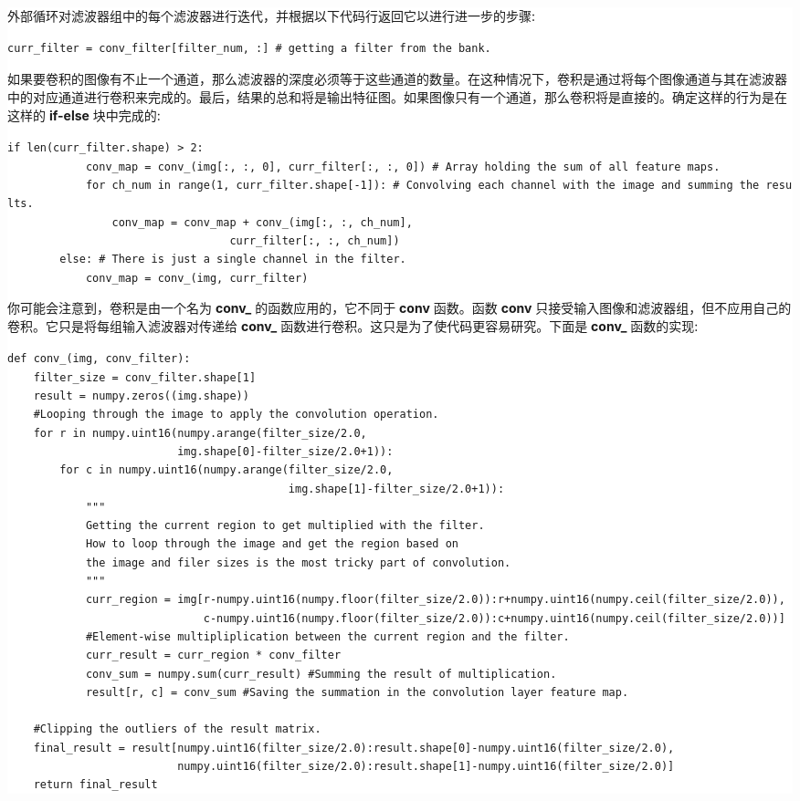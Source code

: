 外部循环对滤波器组中的每个滤波器进行迭代，并根据以下代码行返回它以进行进一步的步骤:

```
curr_filter = conv_filter[filter_num, :] # getting a filter from the bank.
```

如果要卷积的图像有不止一个通道，那么滤波器的深度必须等于这些通道的数量。在这种情况下，卷积是通过将每个图像通道与其在滤波器中的对应通道进行卷积来完成的。最后，结果的总和将是输出特征图。如果图像只有一个通道，那么卷积将是直接的。确定这样的行为是在这样的 **if-else** 块中完成的:

```
if len(curr_filter.shape) > 2:
            conv_map = conv_(img[:, :, 0], curr_filter[:, :, 0]) # Array holding the sum of all feature maps.
            for ch_num in range(1, curr_filter.shape[-1]): # Convolving each channel with the image and summing the results.
                conv_map = conv_map + conv_(img[:, :, ch_num], 
                                  curr_filter[:, :, ch_num])
        else: # There is just a single channel in the filter.
            conv_map = conv_(img, curr_filter)
```

你可能会注意到，卷积是由一个名为 **conv_** 的函数应用的，它不同于 **conv** 函数。函数 **conv** 只接受输入图像和滤波器组，但不应用自己的卷积。它只是将每组输入滤波器对传递给 **conv_** 函数进行卷积。这只是为了使代码更容易研究。下面是 **conv_** 函数的实现:

```
def conv_(img, conv_filter):
    filter_size = conv_filter.shape[1]
    result = numpy.zeros((img.shape))
    #Looping through the image to apply the convolution operation.
    for r in numpy.uint16(numpy.arange(filter_size/2.0, 
                          img.shape[0]-filter_size/2.0+1)):
        for c in numpy.uint16(numpy.arange(filter_size/2.0, 
                                           img.shape[1]-filter_size/2.0+1)):
            """
            Getting the current region to get multiplied with the filter.
            How to loop through the image and get the region based on 
            the image and filer sizes is the most tricky part of convolution.
            """
            curr_region = img[r-numpy.uint16(numpy.floor(filter_size/2.0)):r+numpy.uint16(numpy.ceil(filter_size/2.0)), 
                              c-numpy.uint16(numpy.floor(filter_size/2.0)):c+numpy.uint16(numpy.ceil(filter_size/2.0))]
            #Element-wise multipliplication between the current region and the filter.
            curr_result = curr_region * conv_filter
            conv_sum = numpy.sum(curr_result) #Summing the result of multiplication.
            result[r, c] = conv_sum #Saving the summation in the convolution layer feature map.

    #Clipping the outliers of the result matrix.
    final_result = result[numpy.uint16(filter_size/2.0):result.shape[0]-numpy.uint16(filter_size/2.0), 
                          numpy.uint16(filter_size/2.0):result.shape[1]-numpy.uint16(filter_size/2.0)]
    return final_result
```
